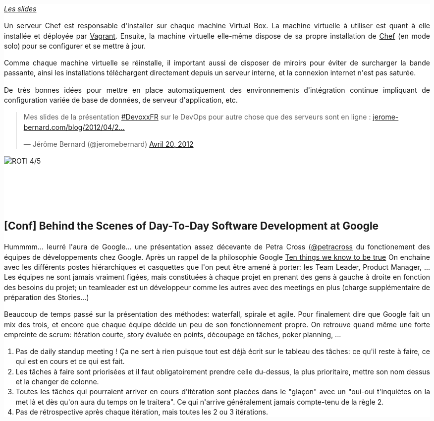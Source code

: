 <em><a href="http://www.jerome-bernard.com/blog/2012/04/20/devops-presentation-at-devoxx-fr/">Les slides</a></em>

</div>

<p style="text-align: justify;">Un serveur <a href="https://www.chef.io/chef/">Chef</a> est responsable d'installer sur chaque machine Virtual Box. La machine virtuelle à utiliser est quant à elle installée et déployée par <a href="http://vagrantup.com/">Vagrant</a>. Ensuite, la machine virtuelle elle-même dispose de sa propre installation de <a href="https://www.chef.io/chef/">Chef</a> (en mode solo) pour se configurer et se mettre à jour.</p>

<p style="text-align: justify;">Comme chaque machine virtuelle se réinstalle, il important aussi de disposer de miroirs pour éviter de surcharger la bande passante, ainsi les installations téléchargent directement depuis un serveur interne, et la connexion internet n'est pas saturée.</p>

<p style="text-align: justify;">De très bonnes idées pour mettre en place automatiquement des environnements d'intégration continue impliquant de configuration variée de base de données, de serveur d'application, etc.</p>

<blockquote class="twitter-tweet" lang="fr">Mes slides de la présentation <a href="https://twitter.com/search/%2523DevoxxFR">#DevoxxFR</a> sur le DevOps pour autre chose que des serveurs sont en ligne : <a title="http://www.jerome-bernard.com/blog/2012/04/20/devops-presentation-at-devoxx-fr/" href="http://t.co/7TE5a5O3">jerome-bernard.com/blog/2012/04/2…</a>

— Jérôme Bernard (@jeromebernard) <a href="https://twitter.com/jeromebernard/status/193234747709865984">Avril 20, 2012</a></blockquote>

<img style="background: none; border: 0px; margin: 0px; padding: 0px;" src="http://www.arolla.fr/blog/wp-content/uploads/2012/04/ROTI-4s5.png" alt="ROTI 4/5" />

<h2 style="margin-top: 5em; clear: both;">[Conf] Behind the Scenes of Day-To-Day Software Development at Google</h2>

<p style="text-align: justify;">Hummmm... leurré l'aura de Google... une présentation assez décevante de Petra Cross (<a href="http://twitter.com/#!/petracross">@petracross</a> du fonctionement des équipes de développements chez Google. Après un rappel de la philosophie Google <a href="http://www.google.com/about/company/philosophy/">Ten things we know to be true</a> On enchaine avec les différents postes hiérarchiques et casquettes que l'on peut être amené à porter: les Team Leader, Product Manager, ... Les équipes ne sont jamais vraiment figées, mais constituées à chaque projet en prenant des gens à gauche à droite en fonction des besoins du projet; un teamleader est un développeur comme les autres avec des meetings en plus (charge supplémentaire de préparation des Stories...)</p>

<p style="text-align: justify;">Beaucoup de temps passé sur la présentation des méthodes: waterfall, spirale et agile. Pour finalement dire que Google fait un mix des trois, et encore que chaque équipe décide un peu de son fonctionnement propre. On retrouve quand même une forte empreinte de scrum: itération courte, story évaluée en points, découpage en tâches, poker planning, ...</p>

<ol>
    <li style="text-align: justify;">Pas de daily standup meeting ! Ça ne sert à rien puisque tout est déjà écrit sur le tableau des tâches: ce qu'il reste à faire, ce qui est en cours et ce qui est fait.</li>
    <li style="text-align: justify;">Les tâches à faire sont priorisées et il faut obligatoirement prendre celle du-dessus, la plus prioritaire, mettre son nom dessus et la changer de colonne.</li>
    <li style="text-align: justify;">Toutes les tâches qui pourraient arriver en cours d'itération sont placées dans le "glaçon" avec un "oui-oui t'inquiètes on la met là et dès qu'on aura du temps on le traitera". Ce qui n'arrive généralement jamais compte-tenu de la règle 2.</li>
    <li style="text-align: justify;">Pas de rétrospective après chaque itération, mais toutes les 2 ou 3 itérations.</li>
</ol>

